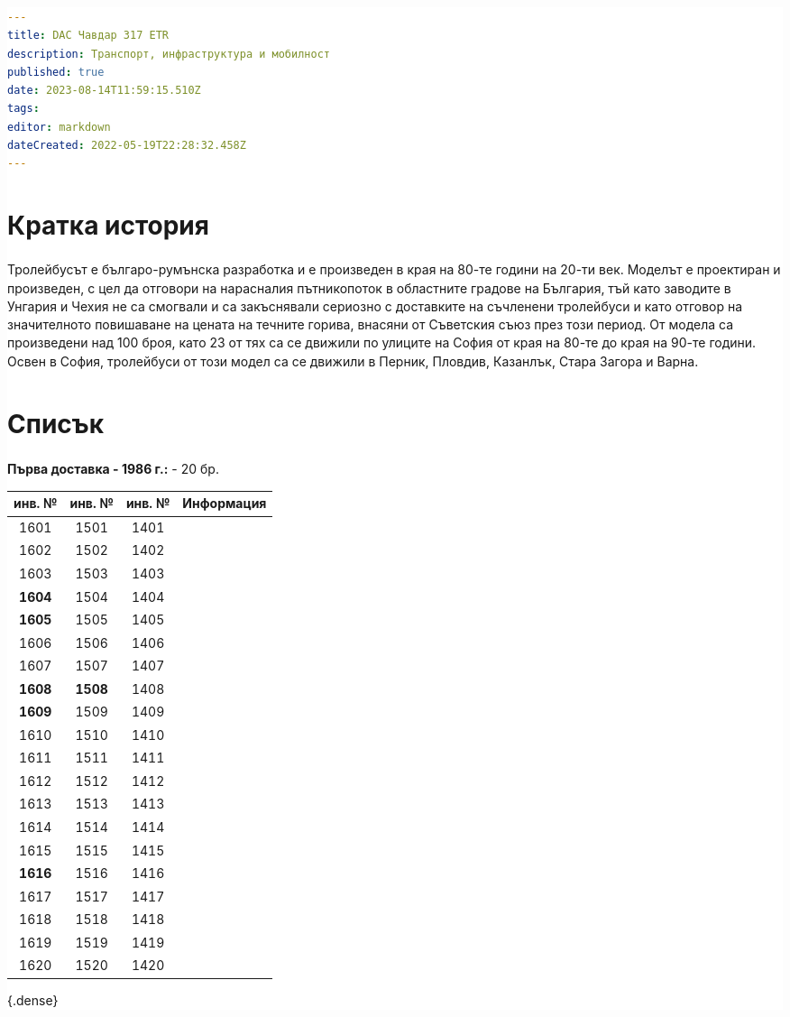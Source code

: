 ```yaml
---
title: DAC Чавдар 317 ETR
description: Транспорт, инфраструктура и мобилност
published: true
date: 2023-08-14T11:59:15.510Z
tags: 
editor: markdown
dateCreated: 2022-05-19T22:28:32.458Z
---
```


# Кратка история
Тролейбусът е българо-румънска разработка и е произведен в края на 80-те години на 20-ти век. Моделът е проектиран и произведен, с цел да отговори на нарасналия пътникопоток в областните градове на България, тъй като заводите в Унгария и Чехия не са смогвали и са закъснявали сериозно с доставките на съчленени тролейбуси и като отговор на значителното повишаване на цената на течните горива, внасяни от Съветския съюз през този период. От модела са произведени над 100 броя, като 23 от тях са се движили по улиците на София от края на 80-те до края на 90-те години. Освен в София, тролейбуси от този модел са се движили в Перник, Пловдив, Казанлък, Стара Загора и Варна.

# Списък

**Първа доставка - 1986 г.:** \- 20 бр.  
  
| инв. № | инв. № |  инв. №  | Информация |
|:------:|:------:|:--------:|:----------:|
| 1601 | 1501 | 1401 |   |
| 1602 | 1502 | 1402 |   |
| 1603 | 1503 | 1403 |   |
| **1604** | 1504 | 1404 |   |
| **1605** | 1505 | 1405 |   |
| 1606 | 1506 | 1406 |   |
| 1607 | 1507 | 1407 |   |
| **1608** | **1508** | 1408 |   |
| **1609** | 1509 | 1409 |   |
| 1610 | 1510 | 1410 |   |
| 1611 | 1511 | 1411 |   |
| 1612 | 1512 | 1412 |   |
| 1613 | 1513 | 1413 |   |
| 1614 | 1514 | 1414 |   |
| 1615 | 1515 | 1415 |   |
| **1616** | 1516 | 1416 |   |
| 1617 | 1517 | 1417 |   |
| 1618 | 1518 | 1418 |   |
| 1619 | 1519 | 1419 |   |
| 1620 | 1520 | 1420 |   |
{.dense}